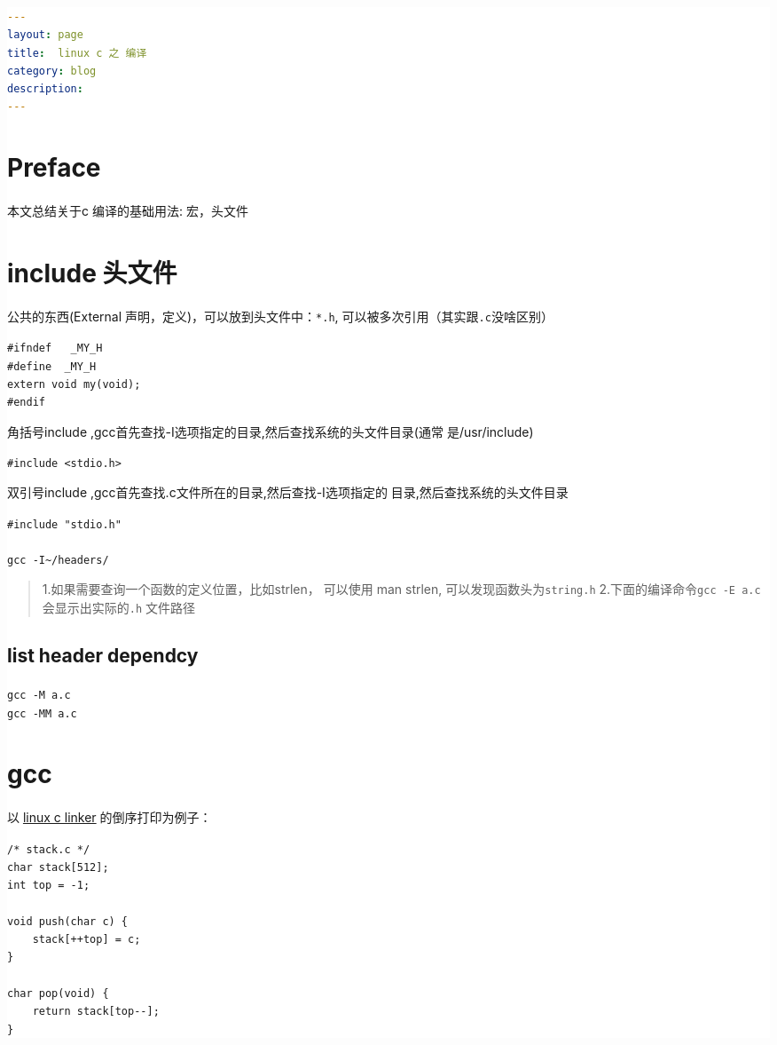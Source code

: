 ```yaml
---
layout: page
title:	linux c 之 编译
category: blog
description:
---
```

# Preface

本文总结关于c 编译的基础用法: 宏，头文件

# include 头文件
公共的东西(External 声明，定义)，可以放到头文件中：`*.h`, 可以被多次引用（其实跟`.c`没啥区别）

    #ifndef   _MY_H
    #define  _MY_H
    extern void my(void);
    #endif

角括号include ,gcc首先查找-I选项指定的目录,然后查找系统的头文件目录(通常 是/usr/include)

	#include <stdio.h>

双引号include ,gcc首先查找.c文件所在的目录,然后查找-I选项指定的 目录,然后查找系统的头文件目录

	#include "stdio.h"

	gcc -I~/headers/

> 1.如果需要查询一个函数的定义位置，比如strlen， 可以使用 man strlen, 可以发现函数头为`string.h`
> 2.下面的编译命令`gcc -E a.c` 会显示出实际的`.h` 文件路径

## list header dependcy

    gcc -M a.c
    gcc -MM a.c


# gcc
以 [linux c linker] 的倒序打印为例子：

	/* stack.c */
	char stack[512];
	int top = -1;

	void push(char c) {
		stack[++top] = c;
	}

	char pop(void) {
		return stack[top--];
	}


[linux c linker]: http://akaedu.github.io/book/ch20s05.html